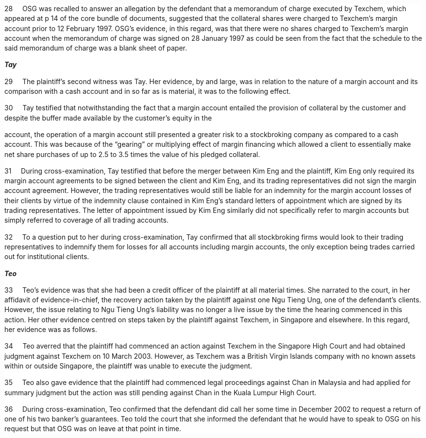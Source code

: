 28     OSG was recalled to answer an allegation by the defendant that a memorandum of charge executed by Texchem, which appeared at p 14 of the core bundle of documents, suggested that the collateral shares were charged to Texchem’s margin account prior to 12 February 1997. OSG’s evidence, in this regard, was that there were no shares charged to Texchem’s margin account when the memorandum of charge was signed on 28 January 1997 as could be seen from the fact that the schedule to the said memorandum of charge was a blank sheet of paper. 

**_Tay_** 

29     The plaintiff’s second witness was Tay. Her evidence, by and large, was in relation to the nature of a margin account and its comparison with a cash account and in so far as is material, it was to the following effect. 

30     Tay testified that notwithstanding the fact that a margin account entailed the provision of collateral by the customer and despite the buffer made available by the customer’s equity in the 


account, the operation of a margin account still presented a greater risk to a stockbroking company as compared to a cash account. This was because of the “gearing” or multiplying effect of margin financing which allowed a client to essentially make net share purchases of up to 2.5 to 3.5 times the value of his pledged collateral. 

31     During cross-examination, Tay testified that before the merger between Kim Eng and the plaintiff, Kim Eng only required its margin account agreements to be signed between the client and Kim Eng, and its trading representatives did not sign the margin account agreement. However, the trading representatives would still be liable for an indemnity for the margin account losses of their clients by virtue of the indemnity clause contained in Kim Eng’s standard letters of appointment which are signed by its trading representatives. The letter of appointment issued by Kim Eng similarly did not specifically refer to margin accounts but simply referred to coverage of all trading accounts. 

32     To a question put to her during cross-examination, Tay confirmed that all stockbroking firms would look to their trading representatives to indemnify them for losses for all accounts including margin accounts, the only exception being trades carried out for institutional clients. 

**_Teo_** 

33     Teo’s evidence was that she had been a credit officer of the plaintiff at all material times. She narrated to the court, in her affidavit of evidence-in-chief, the recovery action taken by the plaintiff against one Ngu Tieng Ung, one of the defendant’s clients. However, the issue relating to Ngu Tieng Ung’s liability was no longer a live issue by the time the hearing commenced in this action. Her other evidence centred on steps taken by the plaintiff against Texchem, in Singapore and elsewhere. In this regard, her evidence was as follows. 

34     Teo averred that the plaintiff had commenced an action against Texchem in the Singapore High Court and had obtained judgment against Texchem on 10 March 2003. However, as Texchem was a British Virgin Islands company with no known assets within or outside Singapore, the plaintiff was unable to execute the judgment. 

35     Teo also gave evidence that the plaintiff had commenced legal proceedings against Chan in Malaysia and had applied for summary judgment but the action was still pending against Chan in the Kuala Lumpur High Court. 

36     During cross-examination, Teo confirmed that the defendant did call her some time in December 2002 to request a return of one of his two banker’s guarantees. Teo told the court that she informed the defendant that he would have to speak to OSG on his request but that OSG was on leave at that point in time. 
